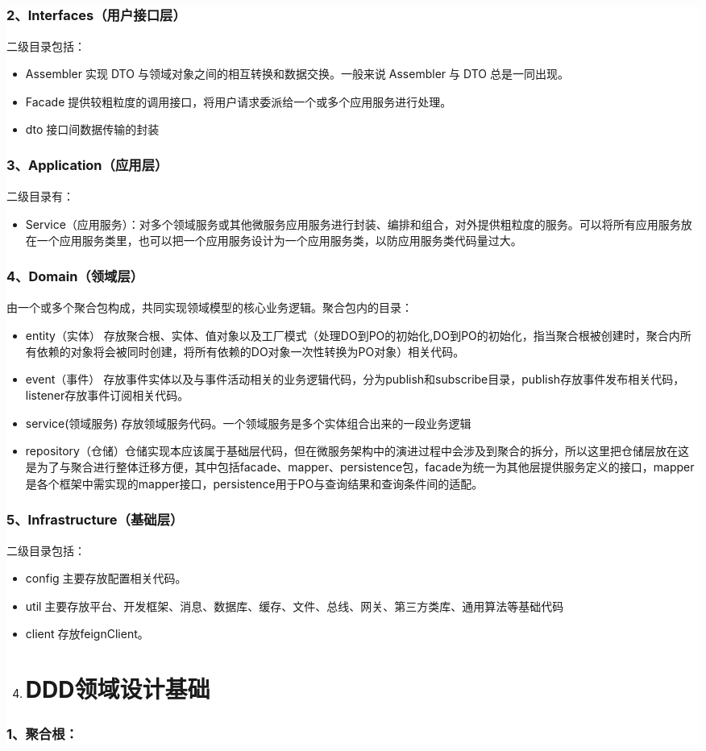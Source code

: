 
### 2、Interfaces（用户接口层）

  

二级目录包括：

-   Assembler 实现 DTO 与领域对象之间的相互转换和数据交换。一般来说 Assembler 与 DTO 总是一同出现。
    

-   Facade 提供较粗粒度的调用接口，将用户请求委派给一个或多个应用服务进行处理。
    

-   dto 接口间数据传输的封装
    

### 3、Application（应用层）

  

二级目录有：

-   Service（应用服务）：对多个领域服务或其他微服务应用服务进行封装、编排和组合，对外提供粗粒度的服务。可以将所有应用服务放在一个应用服务类里，也可以把一个应用服务设计为一个应用服务类，以防应用服务类代码量过大。
    

### 4、Domain（领域层）

  

由一个或多个聚合包构成，共同实现领域模型的核心业务逻辑。聚合包内的目录：

-   entity（实体） 存放聚合根、实体、值对象以及工厂模式（处理DO到PO的初始化,DO到PO的初始化，指当聚合根被创建时，聚合内所有依赖的对象将会被同时创建，将所有依赖的DO对象一次性转换为PO对象）相关代码。
    

-   event（事件） 存放事件实体以及与事件活动相关的业务逻辑代码，分为publish和subscribe目录，publish存放事件发布相关代码，listener存放事件订阅相关代码。
    

-   service(领域服务) 存放领域服务代码。一个领域服务是多个实体组合出来的一段业务逻辑
    

-   repository（仓储）仓储实现本应该属于基础层代码，但在微服务架构中的演进过程中会涉及到聚合的拆分，所以这里把仓储层放在这是为了与聚合进行整体迁移方便，其中包括facade、mapper、persistence包，facade为统一为其他层提供服务定义的接口，mapper是各个框架中需实现的mapper接口，persistence用于PO与查询结果和查询条件间的适配。
    

### 5、Infrastructure（基础层）

  

二级目录包括：

-   config 主要存放配置相关代码。
    

-   util 主要存放平台、开发框架、消息、数据库、缓存、文件、总线、网关、第三方类库、通用算法等基础代码
    

-   client 存放feignClient。
    

  

4.  # DDD领域设计基础
    

### 1、聚合根：
